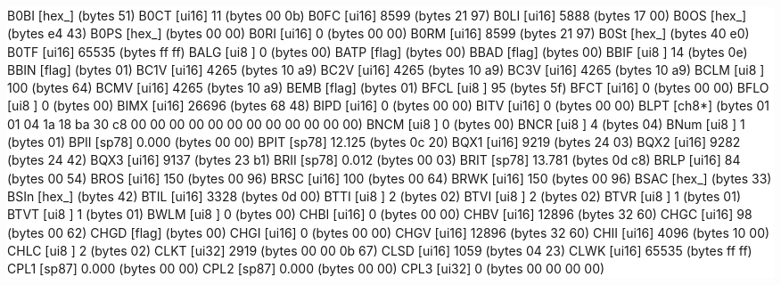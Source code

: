 B0BI  [hex_]  (bytes 51)
B0CT  [ui16]  11 (bytes 00 0b)
B0FC  [ui16]  8599 (bytes 21 97)
B0LI  [ui16]  5888 (bytes 17 00)
B0OS  [hex_]  (bytes e4 43)
B0PS  [hex_]  (bytes 00 00)
B0RI  [ui16]  0 (bytes 00 00)
B0RM  [ui16]  8599 (bytes 21 97)
B0St  [hex_]  (bytes 40 e0)
B0TF  [ui16]  65535 (bytes ff ff)
BALG  [ui8 ]  0 (bytes 00)
BATP  [flag]  (bytes 00)
BBAD  [flag]  (bytes 00)
BBIF  [ui8 ]  14 (bytes 0e)
BBIN  [flag]  (bytes 01)
BC1V  [ui16]  4265 (bytes 10 a9)
BC2V  [ui16]  4265 (bytes 10 a9)
BC3V  [ui16]  4265 (bytes 10 a9)
BCLM  [ui8 ]  100 (bytes 64)
BCMV  [ui16]  4265 (bytes 10 a9)
BEMB  [flag]  (bytes 01)
BFCL  [ui8 ]  95 (bytes 5f)
BFCT  [ui16]  0 (bytes 00 00)
BFLO  [ui8 ]  0 (bytes 00)
BIMX  [ui16]  26696 (bytes 68 48)
BIPD  [ui16]  0 (bytes 00 00)
BITV  [ui16]  0 (bytes 00 00)
BLPT  [ch8*]  (bytes 01 01 04 1a 18 ba 30 c8 00 00 00 00 00 00 00 00 00 00 00 00)
BNCM  [ui8 ]  0 (bytes 00)
BNCR  [ui8 ]  4 (bytes 04)
BNum  [ui8 ]  1 (bytes 01)
BPII  [sp78]  0.000 (bytes 00 00)
BPIT  [sp78]  12.125 (bytes 0c 20)
BQX1  [ui16]  9219 (bytes 24 03)
BQX2  [ui16]  9282 (bytes 24 42)
BQX3  [ui16]  9137 (bytes 23 b1)
BRII  [sp78]  0.012 (bytes 00 03)
BRIT  [sp78]  13.781 (bytes 0d c8)
BRLP  [ui16]  84 (bytes 00 54)
BROS  [ui16]  150 (bytes 00 96)
BRSC  [ui16]  100 (bytes 00 64)
BRWK  [ui16]  150 (bytes 00 96)
BSAC  [hex_]  (bytes 33)
BSIn  [hex_]  (bytes 42)
BTIL  [ui16]  3328 (bytes 0d 00)
BTTI  [ui8 ]  2 (bytes 02)
BTVI  [ui8 ]  2 (bytes 02)
BTVR  [ui8 ]  1 (bytes 01)
BTVT  [ui8 ]  1 (bytes 01)
BWLM  [ui8 ]  0 (bytes 00)
CHBI  [ui16]  0 (bytes 00 00)
CHBV  [ui16]  12896 (bytes 32 60)
CHGC  [ui16]  98 (bytes 00 62)
CHGD  [flag]  (bytes 00)
CHGI  [ui16]  0 (bytes 00 00)
CHGV  [ui16]  12896 (bytes 32 60)
CHII  [ui16]  4096 (bytes 10 00)
CHLC  [ui8 ]  2 (bytes 02)
CLKT  [ui32]  2919 (bytes 00 00 0b 67)
CLSD  [ui16]  1059 (bytes 04 23)
CLWK  [ui16]  65535 (bytes ff ff)
CPL1  [sp87]  0.000 (bytes 00 00)
CPL2  [sp87]  0.000 (bytes 00 00)
CPL3  [ui32]  0 (bytes 00 00 00 00)